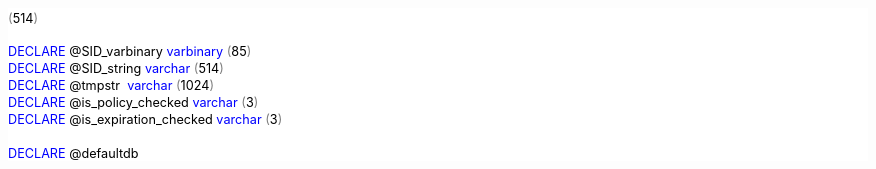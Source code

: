</span><span lang="EN-US" style="background: white none repeat scroll 0% 0%; color: grey; font-size: 9.5pt;">(</span><span lang="EN-US" style="background: white none repeat scroll 0% 0%; color: black; font-size: 9.5pt;">514</span><span lang="EN-US" style="background: white none repeat scroll 0% 0%; color: grey; font-size: 9.5pt;">)</span><span lang="EN-US" style="background: white none repeat scroll 0% 0%; color: black; font-size: 9.5pt;"></span></div><div class="MsoNormal" style="line-height: normal; margin-bottom: .0001pt; margin-bottom: 0cm; mso-layout-grid-align: none; text-autospace: none;"><span lang="EN-US" style="background: white none repeat scroll 0% 0%; color: blue; font-size: 9.5pt;">DECLARE</span><span lang="EN-US" style="background: white none repeat scroll 0% 0%; color: black; font-size: 9.5pt;"> @SID_varbinary </span><span lang="EN-US" style="background: white none repeat scroll 0% 0%; color: blue; font-size: 9.5pt;">varbinary </span><span lang="EN-US" style="background: white none repeat scroll 0% 0%; color: grey; font-size: 9.5pt;">(</span><span lang="EN-US" style="background: white none repeat scroll 0% 0%; color: black; font-size: 9.5pt;">85</span><span lang="EN-US" style="background: white none repeat scroll 0% 0%; color: grey; font-size: 9.5pt;">)</span><span lang="EN-US" style="background: white none repeat scroll 0% 0%; color: black; font-size: 9.5pt;"></span></div><div class="MsoNormal" style="line-height: normal; margin-bottom: .0001pt; margin-bottom: 0cm; mso-layout-grid-align: none; text-autospace: none;"><span lang="EN-US" style="background: white none repeat scroll 0% 0%; color: blue; font-size: 9.5pt;">DECLARE</span><span lang="EN-US" style="background: white none repeat scroll 0% 0%; color: black; font-size: 9.5pt;"> @SID_string </span><span lang="EN-US" style="background: white none repeat scroll 0% 0%; color: blue; font-size: 9.5pt;">varchar </span><span lang="EN-US" style="background: white none repeat scroll 0% 0%; color: grey; font-size: 9.5pt;">(</span><span lang="EN-US" style="background: white none repeat scroll 0% 0%; color: black; font-size: 9.5pt;">514</span><span lang="EN-US" style="background: white none repeat scroll 0% 0%; color: grey; font-size: 9.5pt;">)</span><span lang="EN-US" style="background: white none repeat scroll 0% 0%; color: black; font-size: 9.5pt;"></span></div><div class="MsoNormal" style="line-height: normal; margin-bottom: .0001pt; margin-bottom: 0cm; mso-layout-grid-align: none; text-autospace: none;"><span lang="EN-US" style="background: white none repeat scroll 0% 0%; color: blue; font-size: 9.5pt;">DECLARE</span><span lang="EN-US" style="background: white none repeat scroll 0% 0%; color: black; font-size: 9.5pt;"> @tmpstr<span style="mso-spacerun: yes;">&nbsp; </span></span><span lang="EN-US" style="background: white none repeat scroll 0% 0%; color: blue; font-size: 9.5pt;">varchar </span><span lang="EN-US" style="background: white none repeat scroll 0% 0%; color: grey; font-size: 9.5pt;">(</span><span lang="EN-US" style="background: white none repeat scroll 0% 0%; color: black; font-size: 9.5pt;">1024</span><span lang="EN-US" style="background: white none repeat scroll 0% 0%; color: grey; font-size: 9.5pt;">)</span><span lang="EN-US" style="background: white none repeat scroll 0% 0%; color: black; font-size: 9.5pt;"></span></div><div class="MsoNormal" style="line-height: normal; margin-bottom: .0001pt; margin-bottom: 0cm; mso-layout-grid-align: none; text-autospace: none;"><span lang="EN-US" style="background: white none repeat scroll 0% 0%; color: blue; font-size: 9.5pt;">DECLARE</span><span lang="EN-US" style="background: white none repeat scroll 0% 0%; color: black; font-size: 9.5pt;"> @is_policy_checked </span><span lang="EN-US" style="background: white none repeat scroll 0% 0%; color: blue; font-size: 9.5pt;">varchar </span><span lang="EN-US" style="background: white none repeat scroll 0% 0%; color: grey; font-size: 9.5pt;">(</span><span lang="EN-US" style="background: white none repeat scroll 0% 0%; color: black; font-size: 9.5pt;">3</span><span lang="EN-US" style="background: white none repeat scroll 0% 0%; color: grey; font-size: 9.5pt;">)</span><span lang="EN-US" style="background: white none repeat scroll 0% 0%; color: black; font-size: 9.5pt;"></span></div><div class="MsoNormal" style="line-height: normal; margin-bottom: .0001pt; margin-bottom: 0cm; mso-layout-grid-align: none; text-autospace: none;"><span lang="EN-US" style="background: white none repeat scroll 0% 0%; color: blue; font-size: 9.5pt;">DECLARE</span><span lang="EN-US" style="background: white none repeat scroll 0% 0%; color: black; font-size: 9.5pt;"> @is_expiration_checked </span><span lang="EN-US" style="background: white none repeat scroll 0% 0%; color: blue; font-size: 9.5pt;">varchar </span><span lang="EN-US" style="background: white none repeat scroll 0% 0%; color: grey; font-size: 9.5pt;">(</span><span lang="EN-US" style="background: white none repeat scroll 0% 0%; color: black; font-size: 9.5pt;">3</span><span lang="EN-US" style="background: white none repeat scroll 0% 0%; color: grey; font-size: 9.5pt;">)</span><span lang="EN-US" style="background: white none repeat scroll 0% 0%; color: black; font-size: 9.5pt;"></span></div><div class="MsoNormal" style="line-height: normal; margin-bottom: .0001pt; margin-bottom: 0cm; mso-layout-grid-align: none; text-autospace: none;"><br></div><div class="MsoNormal" style="line-height: normal; margin-bottom: .0001pt; margin-bottom: 0cm; mso-layout-grid-align: none; text-autospace: none;"><span lang="EN-US" style="background: white none repeat scroll 0% 0%; color: blue; font-size: 9.5pt;">DECLARE</span><span lang="EN-US" style="background: white none repeat scroll 0% 0%; color: black; font-size: 9.5pt;"> @defaultdb